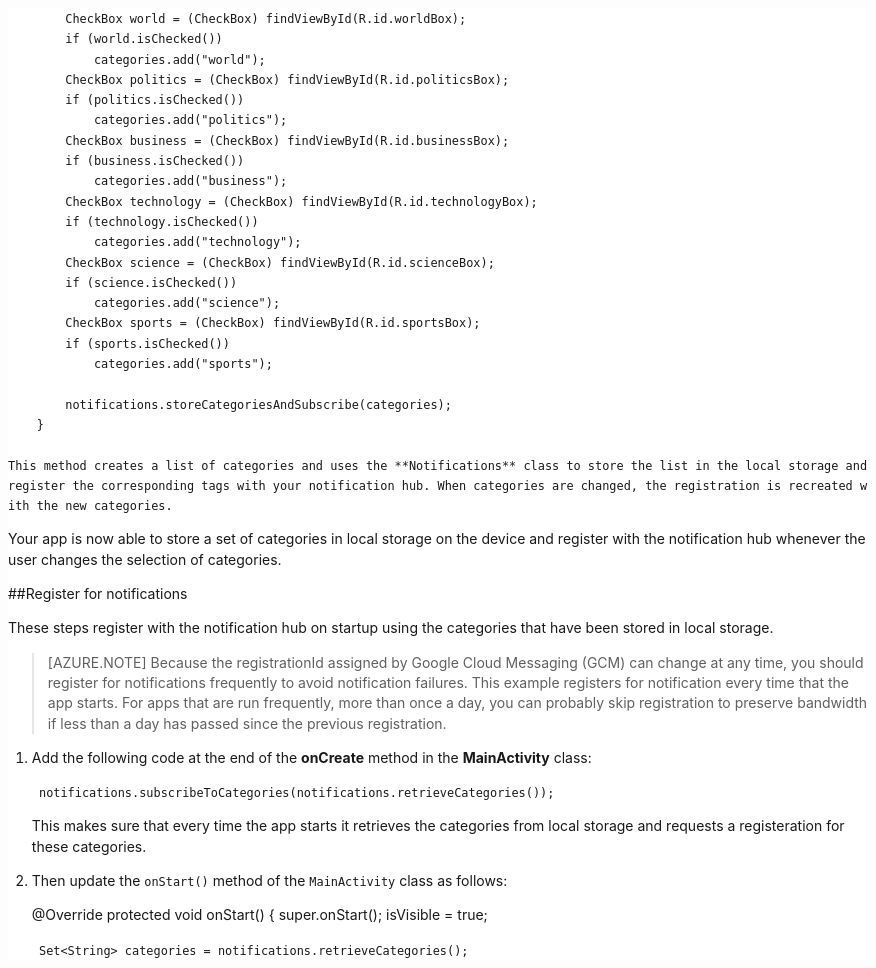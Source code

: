 			CheckBox world = (CheckBox) findViewById(R.id.worldBox);
			if (world.isChecked())
				categories.add("world");
			CheckBox politics = (CheckBox) findViewById(R.id.politicsBox);
			if (politics.isChecked())
				categories.add("politics");
			CheckBox business = (CheckBox) findViewById(R.id.businessBox);
			if (business.isChecked())
				categories.add("business");
			CheckBox technology = (CheckBox) findViewById(R.id.technologyBox);
			if (technology.isChecked())
				categories.add("technology");
			CheckBox science = (CheckBox) findViewById(R.id.scienceBox);
			if (science.isChecked())
				categories.add("science");
			CheckBox sports = (CheckBox) findViewById(R.id.sportsBox);
			if (sports.isChecked())
				categories.add("sports");

			notifications.storeCategoriesAndSubscribe(categories);
	    }

	This method creates a list of categories and uses the **Notifications** class to store the list in the local storage and register the corresponding tags with your notification hub. When categories are changed, the registration is recreated with the new categories.

Your app is now able to store a set of categories in local storage on the device and register with the notification hub whenever the user changes the selection of categories.

##Register for notifications

These steps register with the notification hub on startup using the categories that have been stored in local storage.

> [AZURE.NOTE] Because the registrationId assigned by Google Cloud Messaging (GCM) can change at any time, you should register for notifications frequently to avoid notification failures. This example registers for notification every time that the app starts. For apps that are run frequently, more than once a day, you can probably skip registration to preserve bandwidth if less than a day has passed since the previous registration.


1. Add the following code at the end of the **onCreate** method in the **MainActivity** class:

		notifications.subscribeToCategories(notifications.retrieveCategories());

	This makes sure that every time the app starts it retrieves the categories from local storage and requests a registeration for these categories. 

2. Then update the `onStart()` method of the `MainActivity` class as follows:

    @Override
    protected void onStart() {
        super.onStart();
        isVisible = true;

        Set<String> categories = notifications.retrieveCategories();


[A1]: ./media/notification-hubs-aspnet-backend-android-breaking-news/android-breaking-news1.PNG
[get-started]: notification-hubs-android-get-started.md
[Use Notification Hubs to broadcast localized breaking news]: /documentation/articles/notification-hubs-windows-store-dotnet-send-localized-breaking-news
[Notify users with Notification Hubs]: /documentation/articles/mobile-services-dotnet-backend-windows-store-dotnet-push-notifications-app-users
[Mobile Service]: /documentation/articles/mobile-services-javascript-backend-windows-store-dotnet-get-started/
[Notification Hubs Guidance]: http://msdn.microsoft.com/zh-cn/library/jj927170.aspx
[Notification Hubs How-To for Windows Store]: http://msdn.microsoft.com/zh-cn/library/jj927172.aspx
[Submit an app page]: http://go.microsoft.com/fwlink/p/?LinkID=266582
[My Applications]: http://go.microsoft.com/fwlink/p/?LinkId=262039
[Live SDK for Windows]: http://go.microsoft.com/fwlink/p/?LinkId=262253
[Azure Management Portal]: https://manage.windowsazure.cn
[wns object]: https://msdn.microsoft.com/zh-cn/library/azure/jj860484.aspx